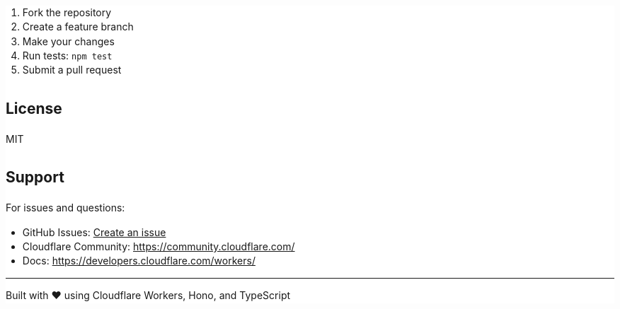 1. Fork the repository
2. Create a feature branch
3. Make your changes
4. Run tests: `npm test`
5. Submit a pull request

## License

MIT

## Support

For issues and questions:
- GitHub Issues: [Create an issue](#)
- Cloudflare Community: https://community.cloudflare.com/
- Docs: https://developers.cloudflare.com/workers/

---

Built with ❤️ using Cloudflare Workers, Hono, and TypeScript


